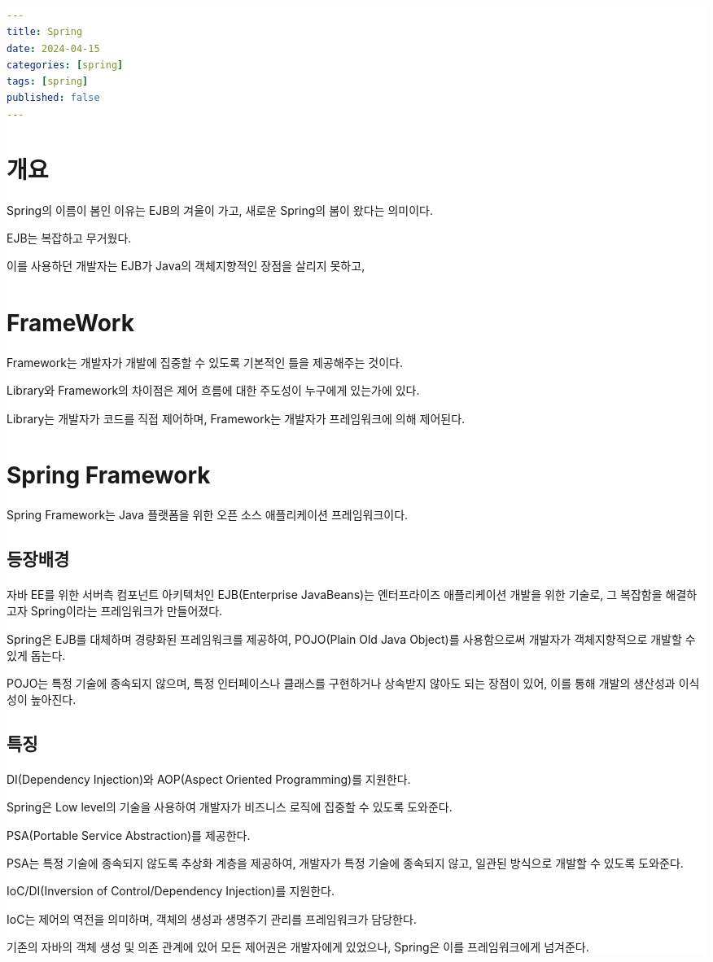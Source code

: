 ```yaml
---
title: Spring
date: 2024-04-15
categories: [spring]
tags: [spring]
published: false
---
```


# 개요

Spring의 이름이 봄인 이유는 EJB의 겨울이 가고, 새로운 Spring의 봄이 왔다는 의미이다.

EJB는 복잡하고 무거웠다.

이를 사용하던 개발자는 EJB가 Java의 객체지향적인 장점을 살리지 못하고,

# FrameWork

Framework는 개발자가 개발에 집중할 수 있도록 기본적인 틀을 제공해주는 것이다.

Library와 Framework의 차이점은 제어 흐름에 대한 주도성이 누구에게 있는가에 있다.

Library는 개발자가 코드를 직접 제어하며, Framework는 개발자가 프레임워크에 의해 제어된다.

# Spring Framework

Spring Framework는 Java 플랫폼을 위한 오픈 소스 애플리케이션 프레임워크이다.

## 등장배경

자바 EE를 위한 서버측 컴포넌트 아키텍처인 EJB(Enterprise JavaBeans)는 엔터프라이즈 애플리케이션 개발을 위한 기술로, 그 복잡함을 해결하고자 Spring이라는 프레임워크가 만들어졌다.

Spring은 EJB를 대체하며 경량화된 프레임워크를 제공하여, POJO(Plain Old Java Object)를 사용함으로써 개발자가 객체지향적으로 개발할 수 있게 돕는다.

POJO는 특정 기술에 종속되지 않으며, 특정 인터페이스나 클래스를 구현하거나 상속받지 않아도 되는 장점이 있어, 이를 통해 개발의 생산성과 이식성이 높아진다.

## 특징

DI(Dependency Injection)와 AOP(Aspect Oriented Programming)를 지원한다.

Spring은 Low level의 기술을 사용하여 개발자가 비즈니스 로직에 집중할 수 있도록 도와준다.

PSA(Portable Service Abstraction)를 제공한다.

PSA는 특정 기술에 종속되지 않도록 추상화 계층을 제공하여, 개발자가 특정 기술에 종속되지 않고, 일관된 방식으로 개발할 수 있도록 도와준다.

IoC/DI(Inversion of Control/Dependency Injection)를 지원한다.

IoC는 제어의 역전을 의미하며, 객체의 생성과 생명주기 관리를 프레임워크가 담당한다.

기존의 자바의 객체 생성 및 의존 관계에 있어 모든 제어권은 개발자에게 있었으나, Spring은 이를 프레임워크에게 넘겨준다.
